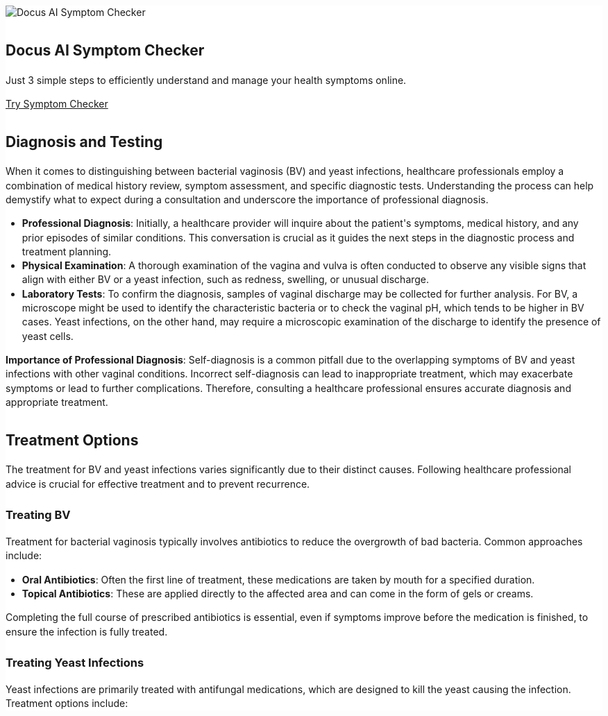 ![Docus AI Symptom Checker](https://docus.ai/_next/image?url=%2Fimages%2Fdark-assistant.png&w=3840&q=100)

## Docus AI Symptom Checker

Just 3 simple steps to efficiently understand and manage your health symptoms online.

[Try Symptom Checker](https://docus.ai/symptom-checker)

## Diagnosis and Testing

When it comes to distinguishing between bacterial vaginosis (BV) and yeast infections, healthcare professionals employ a combination of medical history review, symptom assessment, and specific diagnostic tests. Understanding the process can help demystify what to expect during a consultation and underscore the importance of professional diagnosis.

- **Professional Diagnosis**: Initially, a healthcare provider will inquire about the patient's symptoms, medical history, and any prior episodes of similar conditions. This conversation is crucial as it guides the next steps in the diagnostic process and treatment planning.
- **Physical Examination**: A thorough examination of the vagina and vulva is often conducted to observe any visible signs that align with either BV or a yeast infection, such as redness, swelling, or unusual discharge.
- **Laboratory Tests**: To confirm the diagnosis, samples of vaginal discharge may be collected for further analysis. For BV, a microscope might be used to identify the characteristic bacteria or to check the vaginal pH, which tends to be higher in BV cases. Yeast infections, on the other hand, may require a microscopic examination of the discharge to identify the presence of yeast cells.

**Importance of Professional Diagnosis**: Self-diagnosis is a common pitfall due to the overlapping symptoms of BV and yeast infections with other vaginal conditions. Incorrect self-diagnosis can lead to inappropriate treatment, which may exacerbate symptoms or lead to further complications. Therefore, consulting a healthcare professional ensures accurate diagnosis and appropriate treatment.

## Treatment Options

The treatment for BV and yeast infections varies significantly due to their distinct causes. Following healthcare professional advice is crucial for effective treatment and to prevent recurrence.

### Treating BV

Treatment for bacterial vaginosis typically involves antibiotics to reduce the overgrowth of bad bacteria. Common approaches include:

- **Oral Antibiotics**: Often the first line of treatment, these medications are taken by mouth for a specified duration.
- **Topical Antibiotics**: These are applied directly to the affected area and can come in the form of gels or creams.

Completing the full course of prescribed antibiotics is essential, even if symptoms improve before the medication is finished, to ensure the infection is fully treated.

### Treating Yeast Infections

Yeast infections are primarily treated with antifungal medications, which are designed to kill the yeast causing the infection. Treatment options include:
